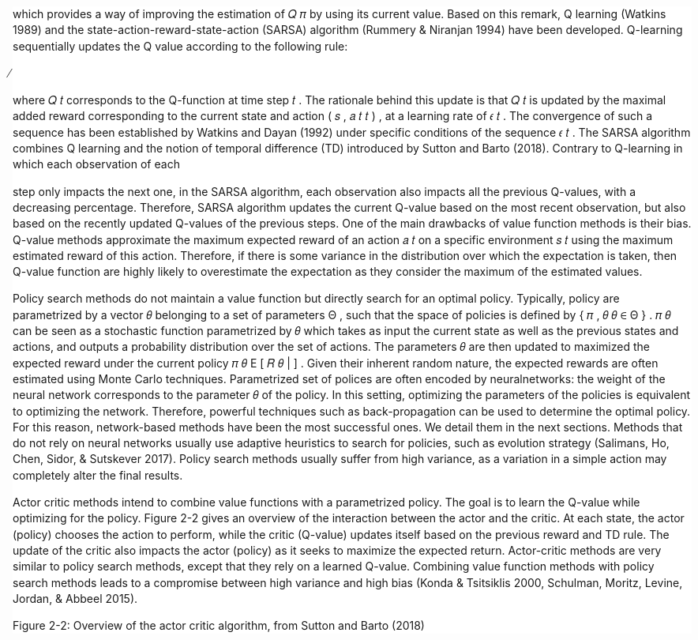 

which provides a way of improving the estimation of 𝑄 𝜋 by using its current value. Based on this remark, Q learning (Watkins 1989) and the state-action-reward-state-action (SARSA) algorithm (Rummery &amp; Niranjan 1994) have been developed. Q-learning sequentially updates the Q value according to the following rule:

̸



where 𝑄 𝑡 corresponds to the Q-function at time step 𝑡 . The rationale behind this update is that 𝑄 𝑡 is updated by the maximal added reward corresponding to the current state and action ( 𝑠 , 𝑎 𝑡 𝑡 ) , at a learning rate of 𝜖 𝑡 . The convergence of such a sequence has been established by Watkins and Dayan (1992) under specific conditions of the sequence 𝜖 𝑡 . The SARSA algorithm combines Q learning and the notion of temporal difference (TD) introduced by Sutton and Barto (2018). Contrary to Q-learning in which each observation of each

step only impacts the next one, in the SARSA algorithm, each observation also impacts all the previous Q-values, with a decreasing percentage. Therefore, SARSA algorithm updates the current Q-value based on the most recent observation, but also based on the recently updated Q-values of the previous steps. One of the main drawbacks of value function methods is their bias. Q-value methods approximate the maximum expected reward of an action 𝑎 𝑡 on a specific environment 𝑠 𝑡 using the maximum estimated reward of this action. Therefore, if there is some variance in the distribution over which the expectation is taken, then Q-value function are highly likely to overestimate the expectation as they consider the maximum of the estimated values.

Policy search methods do not maintain a value function but directly search for an optimal policy. Typically, policy are parametrized by a vector 𝜃 belonging to a set of parameters Θ , such that the space of policies is defined by { 𝜋 , 𝜃 𝜃 ∈ Θ } . 𝜋 𝜃 can be seen as a stochastic function parametrized by 𝜃 which takes as input the current state as well as the previous states and actions, and outputs a probability distribution over the set of actions. The parameters 𝜃 are then updated to maximized the expected reward under the current policy 𝜋 𝜃 E [ 𝑅 𝜃 | ] . Given their inherent random nature, the expected rewards are often estimated using Monte Carlo techniques. Parametrized set of polices are often encoded by neuralnetworks: the weight of the neural network corresponds to the parameter 𝜃 of the policy. In this setting, optimizing the parameters of the policies is equivalent to optimizing the network. Therefore, powerful techniques such as back-propagation can be used to determine the optimal policy. For this reason, network-based methods have been the most successful ones. We detail them in the next sections. Methods that do not rely on neural networks usually use adaptive heuristics to search for policies, such as evolution strategy (Salimans, Ho, Chen, Sidor, &amp; Sutskever 2017). Policy search methods usually suffer from high variance, as a variation in a simple action may completely alter the final results.

Actor critic methods intend to combine value functions with a parametrized policy. The goal is to learn the Q-value while optimizing for the policy. Figure 2-2 gives an overview of the interaction between the actor and the critic. At each state, the actor (policy) chooses the action to perform, while the critic (Q-value) updates itself based on the previous reward and TD rule. The update of the critic also impacts the actor (policy) as it seeks to maximize the expected return. Actor-critic methods are very similar to policy search methods, except that they rely on a learned Q-value. Combining value function methods with policy search methods leads to a compromise between high variance and high bias (Konda &amp; Tsitsiklis 2000, Schulman, Moritz, Levine, Jordan, &amp; Abbeel 2015).

Figure 2-2: Overview of the actor critic algorithm, from Sutton and Barto (2018)
